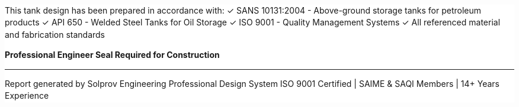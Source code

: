 This tank design has been prepared in accordance with:
✓ SANS 10131:2004 - Above-ground storage tanks for petroleum products
✓ API 650 - Welded Steel Tanks for Oil Storage
✓ ISO 9001 - Quality Management Systems
✓ All referenced material and fabrication standards

**Professional Engineer Seal Required for Construction**

---
Report generated by Solprov Engineering Professional Design System
ISO 9001 Certified | SAIME & SAQI Members | 14+ Years Experience

